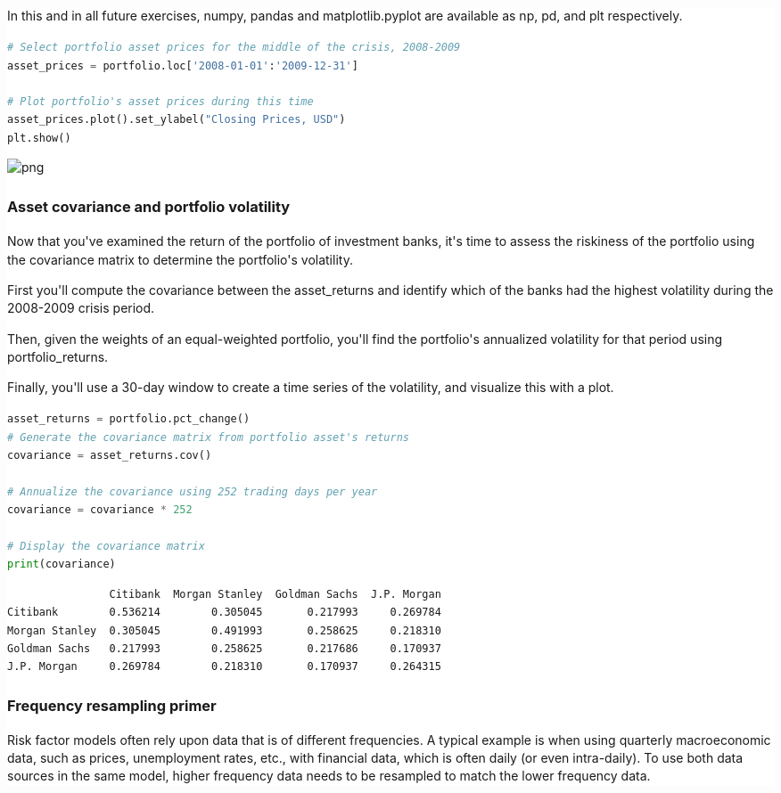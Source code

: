 In this and in all future exercises, numpy, pandas and matplotlib.pyplot are available as np, pd, and plt respectively.


```python
# Select portfolio asset prices for the middle of the crisis, 2008-2009
asset_prices = portfolio.loc['2008-01-01':'2009-12-31']

# Plot portfolio's asset prices during this time
asset_prices.plot().set_ylabel("Closing Prices, USD")
plt.show()
```


    
![png](Quantitative%20Risk%20Management%20in%20Python_files/Quantitative%20Risk%20Management%20in%20Python_6_0.png)
    


### Asset covariance and portfolio volatility
Now that you've examined the return of the portfolio of investment banks, it's time to assess the riskiness of the portfolio using the covariance matrix to determine the portfolio's volatility.

First you'll compute the covariance between the asset_returns and identify which of the banks had the highest volatility during the 2008-2009 crisis period.

Then, given the weights of an equal-weighted portfolio, you'll find the portfolio's annualized volatility for that period using portfolio_returns.

Finally, you'll use a 30-day window to create a time series of the volatility, and visualize this with a plot.


```python
asset_returns = portfolio.pct_change()
# Generate the covariance matrix from portfolio asset's returns
covariance = asset_returns.cov()

# Annualize the covariance using 252 trading days per year
covariance = covariance * 252

# Display the covariance matrix
print(covariance)
```

                    Citibank  Morgan Stanley  Goldman Sachs  J.P. Morgan
    Citibank        0.536214        0.305045       0.217993     0.269784
    Morgan Stanley  0.305045        0.491993       0.258625     0.218310
    Goldman Sachs   0.217993        0.258625       0.217686     0.170937
    J.P. Morgan     0.269784        0.218310       0.170937     0.264315


### Frequency resampling primer
Risk factor models often rely upon data that is of different frequencies. A typical example is when using quarterly macroeconomic data, such as prices, unemployment rates, etc., with financial data, which is often daily (or even intra-daily). To use both data sources in the same model, higher frequency data needs to be resampled to match the lower frequency data.
